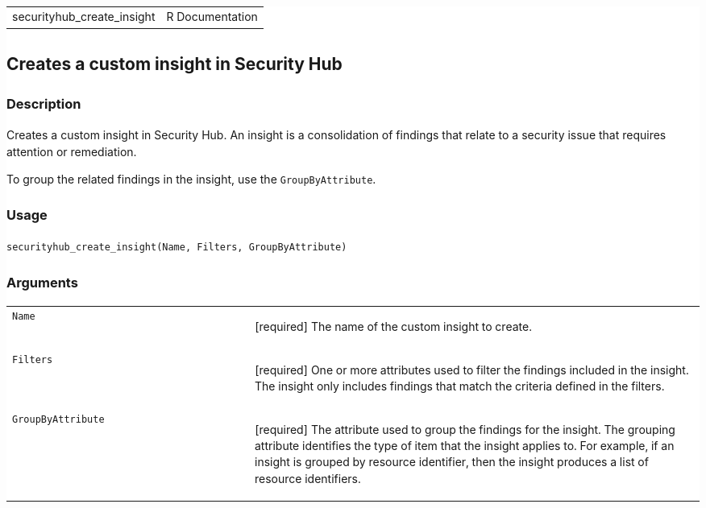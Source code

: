 <table style="width: 100%;">
<tbody>
<tr class="odd">
<td>securityhub_create_insight</td>
<td style="text-align: right;">R Documentation</td>
</tr>
</tbody>
</table>

## Creates a custom insight in Security Hub

### Description

Creates a custom insight in Security Hub. An insight is a consolidation
of findings that relate to a security issue that requires attention or
remediation.

To group the related findings in the insight, use the
`GroupByAttribute`.

### Usage

    securityhub_create_insight(Name, Filters, GroupByAttribute)

### Arguments

<table>
<colgroup>
<col style="width: 35%" />
<col style="width: 65%" />
</colgroup>
<tbody>
<tr class="odd">
<td><code id="securityhub_create_insight_:_Name">Name</code></td>
<td><p>[required] The name of the custom insight to create.</p></td>
</tr>
<tr class="even">
<td><code id="securityhub_create_insight_:_Filters">Filters</code></td>
<td><p>[required] One or more attributes used to filter the findings
included in the insight. The insight only includes findings that match
the criteria defined in the filters.</p></td>
</tr>
<tr class="odd">
<td><code
id="securityhub_create_insight_:_GroupByAttribute">GroupByAttribute</code></td>
<td><p>[required] The attribute used to group the findings for the
insight. The grouping attribute identifies the type of item that the
insight applies to. For example, if an insight is grouped by resource
identifier, then the insight produces a list of resource
identifiers.</p></td>
</tr>
</tbody>
</table>
